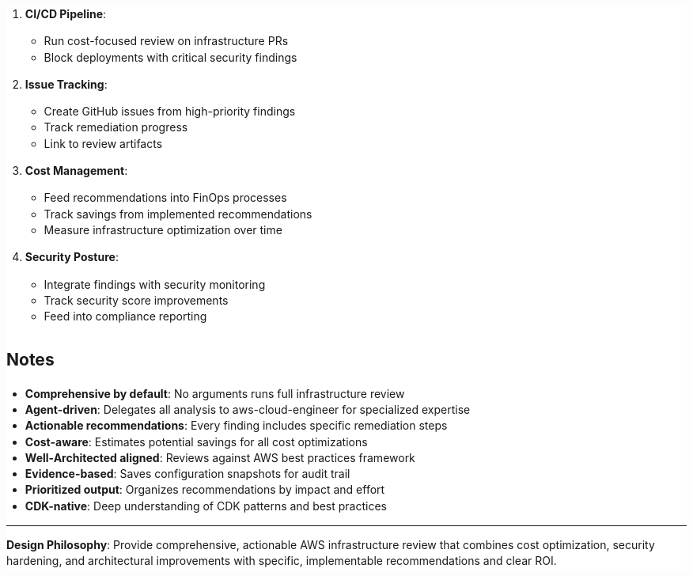 1. **CI/CD Pipeline**:
   - Run cost-focused review on infrastructure PRs
   - Block deployments with critical security findings

2. **Issue Tracking**:
   - Create GitHub issues from high-priority findings
   - Track remediation progress
   - Link to review artifacts

3. **Cost Management**:
   - Feed recommendations into FinOps processes
   - Track savings from implemented recommendations
   - Measure infrastructure optimization over time

4. **Security Posture**:
   - Integrate findings with security monitoring
   - Track security score improvements
   - Feed into compliance reporting

## Notes

- **Comprehensive by default**: No arguments runs full infrastructure review
- **Agent-driven**: Delegates all analysis to aws-cloud-engineer for specialized expertise
- **Actionable recommendations**: Every finding includes specific remediation steps
- **Cost-aware**: Estimates potential savings for all cost optimizations
- **Well-Architected aligned**: Reviews against AWS best practices framework
- **Evidence-based**: Saves configuration snapshots for audit trail
- **Prioritized output**: Organizes recommendations by impact and effort
- **CDK-native**: Deep understanding of CDK patterns and best practices

---

**Design Philosophy**: Provide comprehensive, actionable AWS infrastructure review that combines cost optimization, security hardening, and architectural improvements with specific, implementable recommendations and clear ROI.

